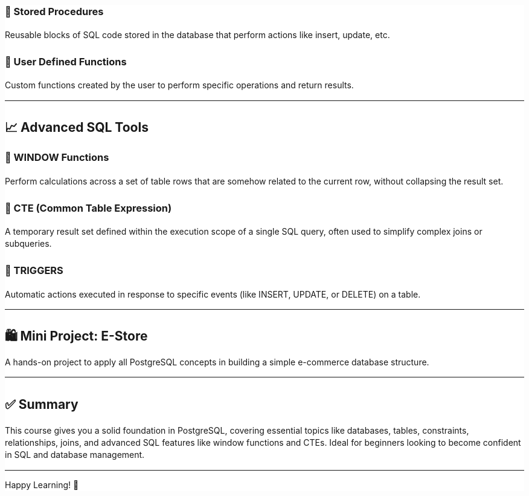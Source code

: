 ### 🔹 Stored Procedures
Reusable blocks of SQL code stored in the database that perform actions like insert, update, etc.

### 🔹 User Defined Functions
Custom functions created by the user to perform specific operations and return results.

---

## 📈 Advanced SQL Tools

### 🔹 WINDOW Functions
Perform calculations across a set of table rows that are somehow related to the current row, without collapsing the result set.

### 🔹 CTE (Common Table Expression)
A temporary result set defined within the execution scope of a single SQL query, often used to simplify complex joins or subqueries.

### 🔹 TRIGGERS
Automatic actions executed in response to specific events (like INSERT, UPDATE, or DELETE) on a table.

---

## 🛍️ Mini Project: E-Store
A hands-on project to apply all PostgreSQL concepts in building a simple e-commerce database structure.

---

## ✅ Summary
This course gives you a solid foundation in PostgreSQL, covering essential topics like databases, tables, constraints, relationships, joins, and advanced SQL features like window functions and CTEs. Ideal for beginners looking to become confident in SQL and database management.

---

Happy Learning! 🚀
